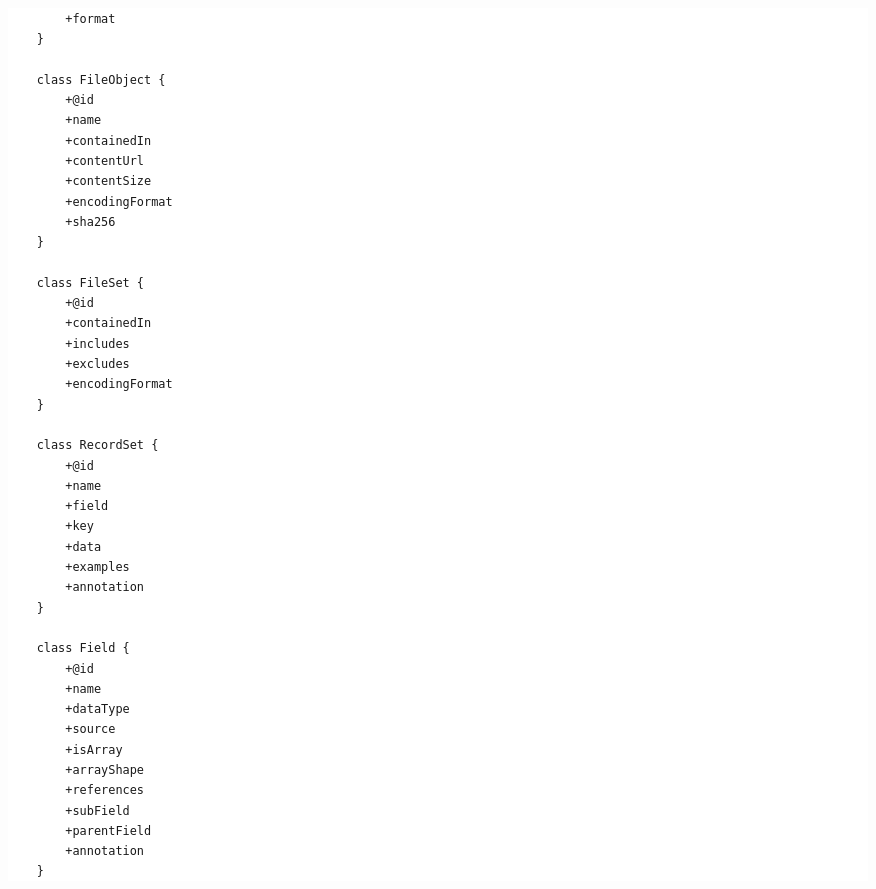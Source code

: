 ```mermaid
        +format
    }

    class FileObject {
        +@id
        +name
        +containedIn
        +contentUrl
        +contentSize
        +encodingFormat
        +sha256
    }

    class FileSet {
        +@id
        +containedIn
        +includes
        +excludes
        +encodingFormat
    }

    class RecordSet {
        +@id
        +name
        +field
        +key
        +data
        +examples
        +annotation
    }

    class Field {
        +@id
        +name
        +dataType
        +source
        +isArray
        +arrayShape
        +references
        +subField
        +parentField
        +annotation
    }
```
